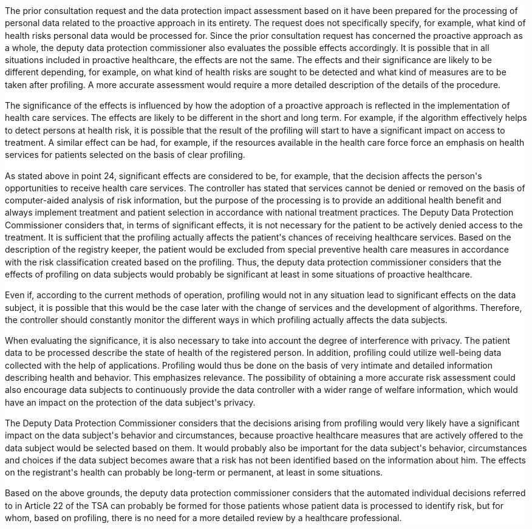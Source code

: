 The prior consultation request and the data protection impact assessment based on it have been prepared for the processing of personal data related to the proactive approach in its entirety. The request does not specifically specify, for example, what kind of health risks personal data would be processed for. Since the prior consultation request has concerned the proactive approach as a whole, the deputy data protection commissioner also evaluates the possible effects accordingly. It is possible that in all situations included in proactive healthcare, the effects are not the same. The effects and their significance are likely to be different depending, for example, on what kind of health risks are sought to be detected and what kind of measures are to be taken after profiling. A more accurate assessment would require a more detailed description of the details of the procedure.

The significance of the effects is influenced by how the adoption of a proactive approach is reflected in the implementation of health care services. The effects are likely to be different in the short and long term. For example, if the algorithm effectively helps to detect persons at health risk, it is possible that the result of the profiling will start to have a significant impact on access to treatment. A similar effect can be had, for example, if the resources available in the health care force force an emphasis on health services for patients selected on the basis of clear profiling.

As stated above in point 24, significant effects are considered to be, for example, that the decision affects the person's opportunities to receive health care services. The controller has stated that services cannot be denied or removed on the basis of computer-aided analysis of risk information, but the purpose of the processing is to provide an additional health benefit and always implement treatment and patient selection in accordance with national treatment practices. The Deputy Data Protection Commissioner considers that, in terms of significant effects, it is not necessary for the patient to be actively denied access to the treatment. It is sufficient that the profiling actually affects the patient's chances of receiving healthcare services. Based on the description of the registry keeper, the patient would be excluded from special preventive health care measures in accordance with the risk classification created based on the profiling. Thus, the deputy data protection commissioner considers that the effects of profiling on data subjects would probably be significant at least in some situations of proactive healthcare.

Even if, according to the current methods of operation, profiling would not in any situation lead to significant effects on the data subject, it is possible that this would be the case later with the change of services and the development of algorithms. Therefore, the controller should constantly monitor the different ways in which profiling actually affects the data subjects.

When evaluating the significance, it is also necessary to take into account the degree of interference with privacy. The patient data to be processed describe the state of health of the registered person. In addition, profiling could utilize well-being data collected with the help of applications. Profiling would thus be done on the basis of very intimate and detailed information describing health and behavior. This emphasizes relevance. The possibility of obtaining a more accurate risk assessment could also encourage data subjects to continuously provide the data controller with a wider range of welfare information, which would have an impact on the protection of the data subject's privacy.

The Deputy Data Protection Commissioner considers that the decisions arising from profiling would very likely have a significant impact on the data subject's behavior and circumstances, because proactive healthcare measures that are actively offered to the data subject would be selected based on them. It would probably also be important for the data subject's behavior, circumstances and choices if the data subject becomes aware that a risk has not been identified based on the information about him. The effects on the registrant's health can probably be long-term or permanent, at least in some situations.

Based on the above grounds, the deputy data protection commissioner considers that the automated individual decisions referred to in Article 22 of the TSA can probably be formed for those patients whose patient data is processed to identify risk, but for whom, based on profiling, there is no need for a more detailed review by a healthcare professional.
